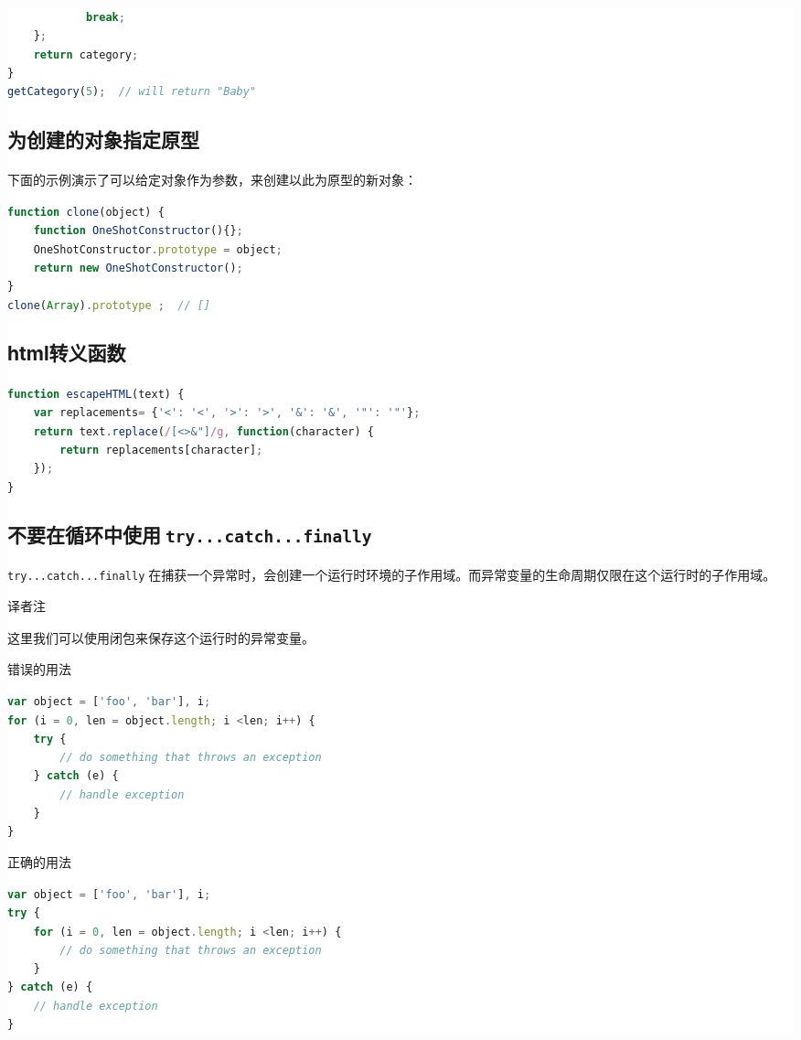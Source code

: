 ```javascript
            break;  
    };  
    return category;  
}  
getCategory(5);  // will return "Baby"
```

## 为创建的对象指定原型  

下面的示例演示了可以给定对象作为参数，来创建以此为原型的新对象：  

```javascript
function clone(object) {  
    function OneShotConstructor(){};
    OneShotConstructor.prototype = object;  
    return new OneShotConstructor();
}
clone(Array).prototype ;  // []
```

## html转义函数  

```javascript
function escapeHTML(text) {  
    var replacements= {'<': '<', '>': '>', '&': '&', '"': '"'};                      
    return text.replace(/[<>&"]/g, function(character) {  
        return replacements[character];  
    });
}
```

## 不要在循环中使用 `try...catch...finally`  

`try...catch...finally` 在捕获一个异常时，会创建一个运行时环境的子作用域。而异常变量的生命周期仅限在这个运行时的子作用域。  

译者注  

这里我们可以使用闭包来保存这个运行时的异常变量。  

错误的用法  

```javascript
var object = ['foo', 'bar'], i;  
for (i = 0, len = object.length; i <len; i++) {  
    try {  
        // do something that throws an exception
    } catch (e) {   
        // handle exception  
    }
}
```
正确的用法  

```javascript
var object = ['foo', 'bar'], i;  
try {
    for (i = 0, len = object.length; i <len; i++) {  
        // do something that throws an exception
    }
} catch (e) {   
    // handle exception  
}
```
